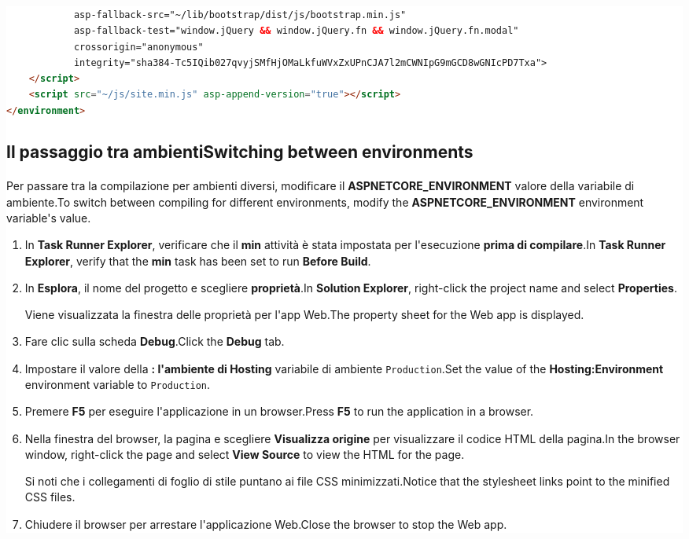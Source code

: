 ```html
            asp-fallback-src="~/lib/bootstrap/dist/js/bootstrap.min.js"
            asp-fallback-test="window.jQuery && window.jQuery.fn && window.jQuery.fn.modal"
            crossorigin="anonymous"
            integrity="sha384-Tc5IQib027qvyjSMfHjOMaLkfuWVxZxUPnCJA7l2mCWNIpG9mGCD8wGNIcPD7Txa">
    </script>
    <script src="~/js/site.min.js" asp-append-version="true"></script>
</environment>
```

## <a name="switching-between-environments"></a><span data-ttu-id="6744a-215">Il passaggio tra ambienti</span><span class="sxs-lookup"><span data-stu-id="6744a-215">Switching between environments</span></span>

<span data-ttu-id="6744a-216">Per passare tra la compilazione per ambienti diversi, modificare il **ASPNETCORE_ENVIRONMENT** valore della variabile di ambiente.</span><span class="sxs-lookup"><span data-stu-id="6744a-216">To switch between compiling for different environments, modify the **ASPNETCORE_ENVIRONMENT** environment variable's value.</span></span>

1.  <span data-ttu-id="6744a-217">In **Task Runner Explorer**, verificare che il **min** attività è stata impostata per l'esecuzione **prima di compilare**.</span><span class="sxs-lookup"><span data-stu-id="6744a-217">In **Task Runner Explorer**, verify that the **min** task has been set to run **Before Build**.</span></span>

2.  <span data-ttu-id="6744a-218">In **Esplora**, il nome del progetto e scegliere **proprietà**.</span><span class="sxs-lookup"><span data-stu-id="6744a-218">In **Solution Explorer**, right-click the project name and select **Properties**.</span></span>

    <span data-ttu-id="6744a-219">Viene visualizzata la finestra delle proprietà per l'app Web.</span><span class="sxs-lookup"><span data-stu-id="6744a-219">The property sheet for the Web app is displayed.</span></span>

3.  <span data-ttu-id="6744a-220">Fare clic sulla scheda **Debug**.</span><span class="sxs-lookup"><span data-stu-id="6744a-220">Click the **Debug** tab.</span></span>

4.  <span data-ttu-id="6744a-221">Impostare il valore della **: l'ambiente di Hosting** variabile di ambiente `Production`.</span><span class="sxs-lookup"><span data-stu-id="6744a-221">Set the value of the **Hosting:Environment** environment variable to `Production`.</span></span>

5.  <span data-ttu-id="6744a-222">Premere **F5** per eseguire l'applicazione in un browser.</span><span class="sxs-lookup"><span data-stu-id="6744a-222">Press **F5** to run the application in a browser.</span></span>

6.  <span data-ttu-id="6744a-223">Nella finestra del browser, la pagina e scegliere **Visualizza origine** per visualizzare il codice HTML della pagina.</span><span class="sxs-lookup"><span data-stu-id="6744a-223">In the browser window, right-click the page and select **View Source** to view the HTML for the page.</span></span>

    <span data-ttu-id="6744a-224">Si noti che i collegamenti di foglio di stile puntano ai file CSS minimizzati.</span><span class="sxs-lookup"><span data-stu-id="6744a-224">Notice that the stylesheet links point to the minified CSS files.</span></span>

7.  <span data-ttu-id="6744a-225">Chiudere il browser per arrestare l'applicazione Web.</span><span class="sxs-lookup"><span data-stu-id="6744a-225">Close the browser to stop the Web app.</span></span>
